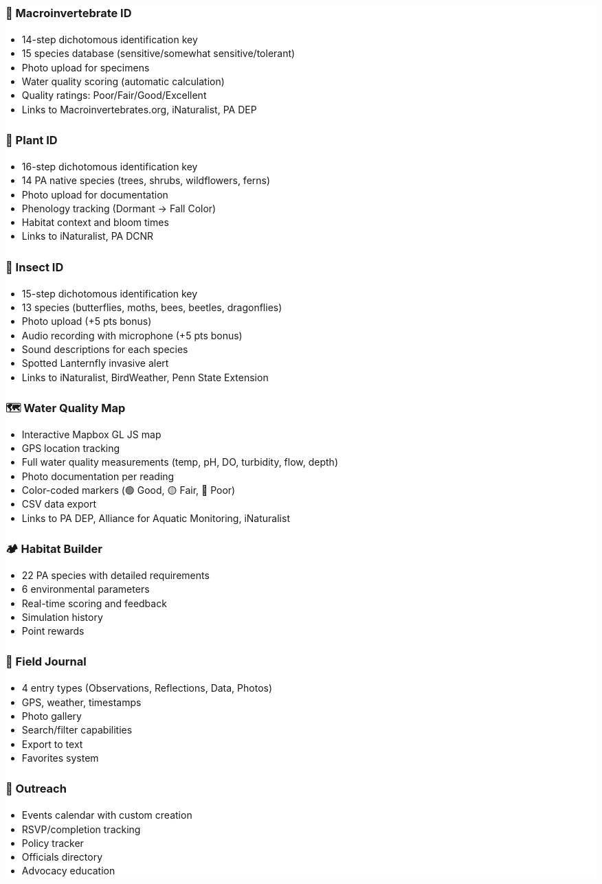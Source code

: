 ### 🦟 Macroinvertebrate ID
- 14-step dichotomous identification key
- 15 species database (sensitive/somewhat sensitive/tolerant)
- Photo upload for specimens
- Water quality scoring (automatic calculation)
- Quality ratings: Poor/Fair/Good/Excellent
- Links to Macroinvertebrates.org, iNaturalist, PA DEP

### 🌿 Plant ID
- 16-step dichotomous identification key
- 14 PA native species (trees, shrubs, wildflowers, ferns)
- Photo upload for documentation
- Phenology tracking (Dormant → Fall Color)
- Habitat context and bloom times
- Links to iNaturalist, PA DCNR

### 🐛 Insect ID
- 15-step dichotomous identification key
- 13 species (butterflies, moths, bees, beetles, dragonflies)
- Photo upload (+5 pts bonus)
- Audio recording with microphone (+5 pts bonus)
- Sound descriptions for each species
- Spotted Lanternfly invasive alert
- Links to iNaturalist, BirdWeather, Penn State Extension

### 🗺️ Water Quality Map
- Interactive Mapbox GL JS map
- GPS location tracking
- Full water quality measurements (temp, pH, DO, turbidity, flow, depth)
- Photo documentation per reading
- Color-coded markers (🟢 Good, 🟡 Fair, 🔴 Poor)
- CSV data export
- Links to PA DEP, Alliance for Aquatic Monitoring, iNaturalist

### 🏕️ Habitat Builder
- 22 PA species with detailed requirements
- 6 environmental parameters
- Real-time scoring and feedback
- Simulation history
- Point rewards

### 📸 Field Journal
- 4 entry types (Observations, Reflections, Data, Photos)
- GPS, weather, timestamps
- Photo gallery
- Search/filter capabilities
- Export to text
- Favorites system

### 📢 Outreach
- Events calendar with custom creation
- RSVP/completion tracking
- Policy tracker
- Officials directory
- Advocacy education

